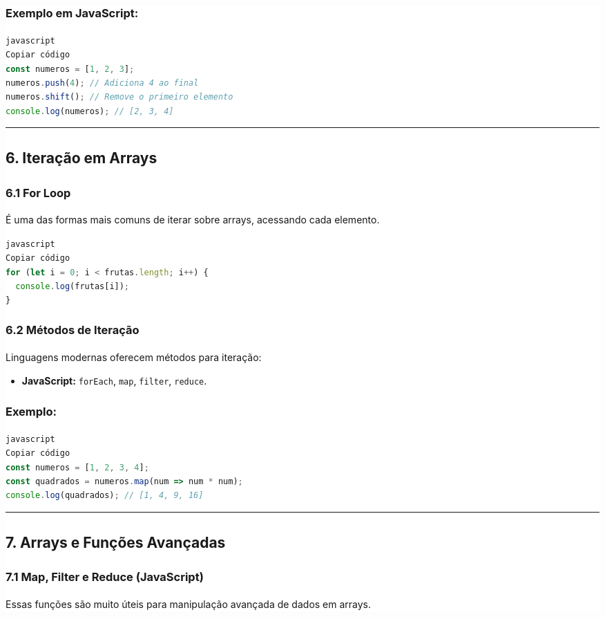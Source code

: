 ### Exemplo em JavaScript:

```jsx
javascript
Copiar código
const numeros = [1, 2, 3];
numeros.push(4); // Adiciona 4 ao final
numeros.shift(); // Remove o primeiro elemento
console.log(numeros); // [2, 3, 4]

```

---

## **6. Iteração em Arrays**

### **6.1 For Loop**

É uma das formas mais comuns de iterar sobre arrays, acessando cada elemento.

```jsx
javascript
Copiar código
for (let i = 0; i < frutas.length; i++) {
  console.log(frutas[i]);
}

```

### **6.2 Métodos de Iteração**

Linguagens modernas oferecem métodos para iteração:

- **JavaScript:** `forEach`, `map`, `filter`, `reduce`.

### Exemplo:

```jsx
javascript
Copiar código
const numeros = [1, 2, 3, 4];
const quadrados = numeros.map(num => num * num);
console.log(quadrados); // [1, 4, 9, 16]

```

---

## **7. Arrays e Funções Avançadas**

### **7.1 Map, Filter e Reduce (JavaScript)**

Essas funções são muito úteis para manipulação avançada de dados em arrays.
